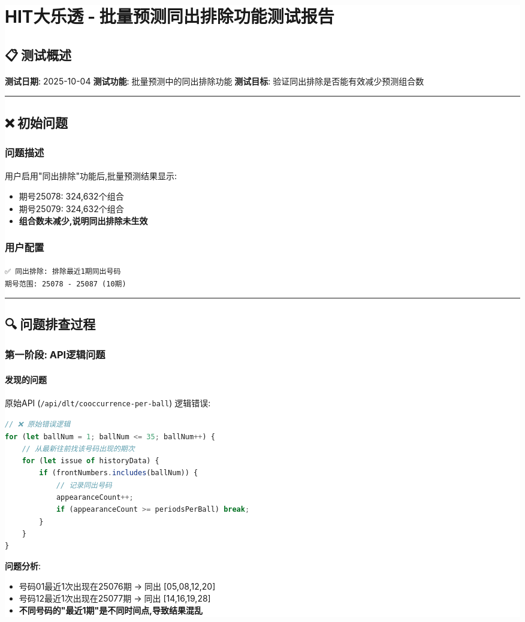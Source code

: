 # HIT大乐透 - 批量预测同出排除功能测试报告

## 📋 测试概述

**测试日期**: 2025-10-04
**测试功能**: 批量预测中的同出排除功能
**测试目标**: 验证同出排除是否能有效减少预测组合数

---

## ❌ 初始问题

### 问题描述
用户启用"同出排除"功能后,批量预测结果显示:
- 期号25078: 324,632个组合
- 期号25079: 324,632个组合
- **组合数未减少,说明同出排除未生效**

### 用户配置
```
✅ 同出排除: 排除最近1期同出号码
期号范围: 25078 - 25087 (10期)
```

---

## 🔍 问题排查过程

### 第一阶段: API逻辑问题

#### 发现的问题
原始API (`/api/dlt/cooccurrence-per-ball`) 逻辑错误:

```javascript
// ❌ 原始错误逻辑
for (let ballNum = 1; ballNum <= 35; ballNum++) {
    // 从最新往前找该号码出现的期次
    for (let issue of historyData) {
        if (frontNumbers.includes(ballNum)) {
            // 记录同出号码
            appearanceCount++;
            if (appearanceCount >= periodsPerBall) break;
        }
    }
}
```

**问题分析**:
- 号码01最近1次出现在25076期 → 同出 [05,08,12,20]
- 号码12最近1次出现在25077期 → 同出 [14,16,19,28]
- **不同号码的"最近1期"是不同时间点,导致结果混乱**
